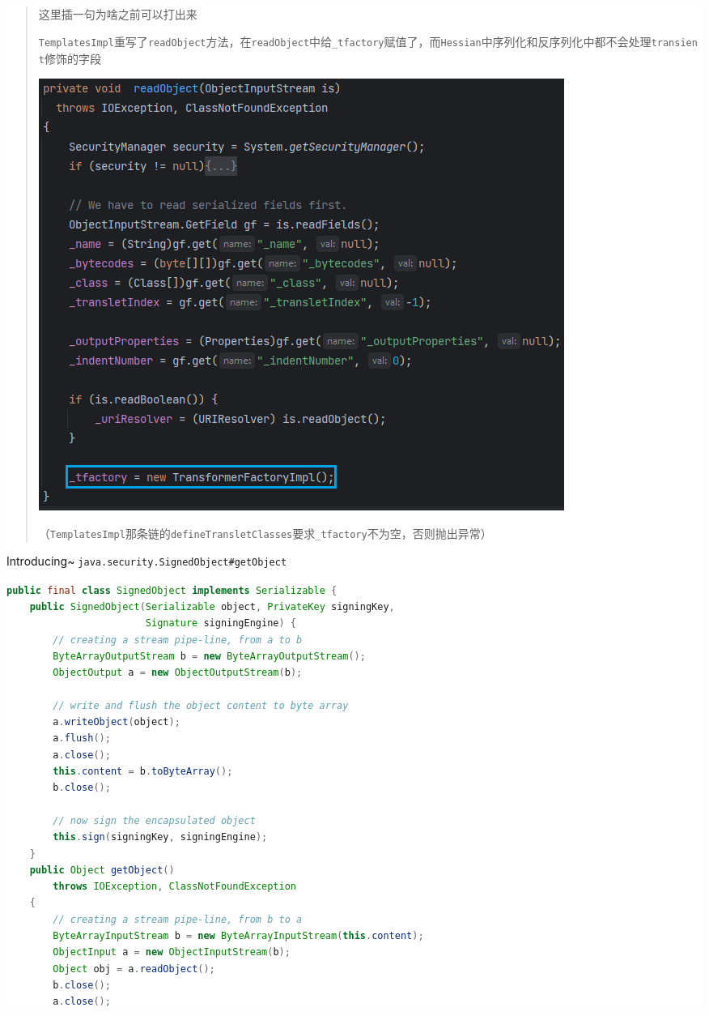 > 这里插一句为啥之前可以打出来
>
> `TemplatesImpl`重写了`readObject`方法，在`readObject`中给`_tfactory`赋值了，而`Hessian`中序列化和反序列化中都不会处理`transient`修饰的字段
>
> ![image-20231021215620358](./../.gitbook/assets/image-20231021215620358.png)
>
> （`TemplatesImpl`那条链的`defineTransletClasses`要求`_tfactory`不为空，否则抛出异常）

Introducing~ `java.security.SignedObject#getObject`

```java
public final class SignedObject implements Serializable {
    public SignedObject(Serializable object, PrivateKey signingKey,
                        Signature signingEngine) {
        // creating a stream pipe-line, from a to b
        ByteArrayOutputStream b = new ByteArrayOutputStream();
        ObjectOutput a = new ObjectOutputStream(b);

        // write and flush the object content to byte array
        a.writeObject(object);
        a.flush();
        a.close();
        this.content = b.toByteArray();
        b.close();

        // now sign the encapsulated object
        this.sign(signingKey, signingEngine);
    }
    public Object getObject()
        throws IOException, ClassNotFoundException
    {
        // creating a stream pipe-line, from b to a
        ByteArrayInputStream b = new ByteArrayInputStream(this.content);
        ObjectInput a = new ObjectInputStream(b);
        Object obj = a.readObject();
        b.close();
        a.close();
```